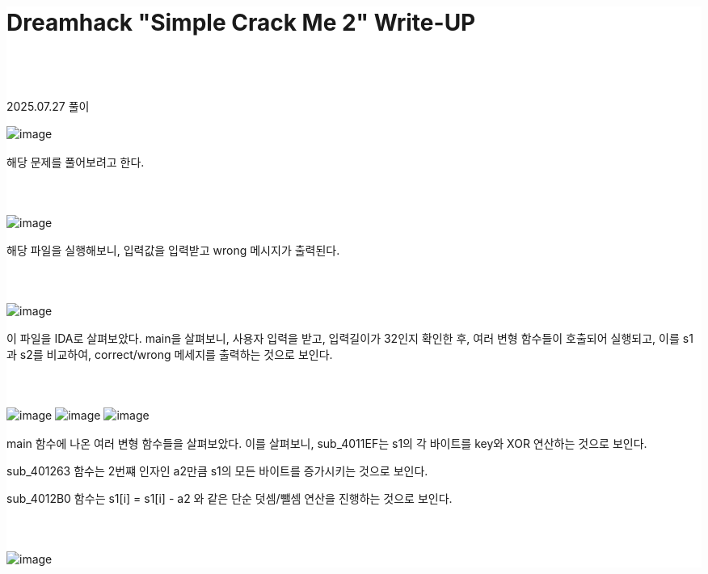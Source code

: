 <!DOCTYPE html>
<html>
<head>
    <link rel="stylesheet" type="text/css" href="style.css">
</head>
<body>
    <h1> Dreamhack "Simple Crack Me 2"  Write-UP</h1>
</body>
<br>
<br>
</html>

2025.07.27 풀이

<img width="608" height="1322" alt="image" src="https://github.com/user-attachments/assets/c98e8e4d-6adc-41cb-8f02-9631217a2c3f" />

해당 문제를 풀어보려고 한다.

<br>

</br>

<img width="992" height="170" alt="image" src="https://github.com/user-attachments/assets/06edd477-abf5-465c-a63b-e36c0cae457f" />

해당 파일을 실행해보니, 입력값을 입력받고 wrong 메시지가 출력된다. 

<br>

</br>

<img width="1114" height="1146" alt="image" src="https://github.com/user-attachments/assets/f819872b-6ce5-4fd9-834f-e66e533705cb" />

이 파일을 IDA로 살펴보았다. main을 살펴보니, 사용자 입력을 받고, 입력길이가 32인지 확인한 후, 여러 변형 함수들이 호출되어 실행되고, 이를 s1과 s2를 비교하여, correct/wrong 메세지를 출력하는 것으로 보인다. 

<br>

</br>

<img width="890" height="960" alt="image" src="https://github.com/user-attachments/assets/6579af98-69b8-4298-8195-c8bbba47f759" />

<img width="1062" height="976" alt="image" src="https://github.com/user-attachments/assets/b2261456-6c57-4ad9-bce7-510251080193" />

<img width="788" height="584" alt="image" src="https://github.com/user-attachments/assets/8a7fb17f-3823-446d-b389-ae877e644811" />

main 함수에 나온 여러 변형 함수들을 살펴보았다. 이를 살펴보니, sub_4011EF는 s1의 각 바이트를 key와 XOR 연산하는 것으로 보인다.

sub_401263 함수는 2번쨰 인자인 a2만큼 s1의 모든 바이트를 증가시키는 것으로 보인다. 

sub_4012B0 함수는 s1[i] = s1[i] - a2 와 같은 단순 덧셈/뺄셈 연산을 진행하는 것으로 보인다. 

<br>

</br>

<img width="1530" height="906" alt="image" src="https://github.com/user-attachments/assets/f6ab0aa3-51d1-4e0b-b989-34d3452a13b1" />
